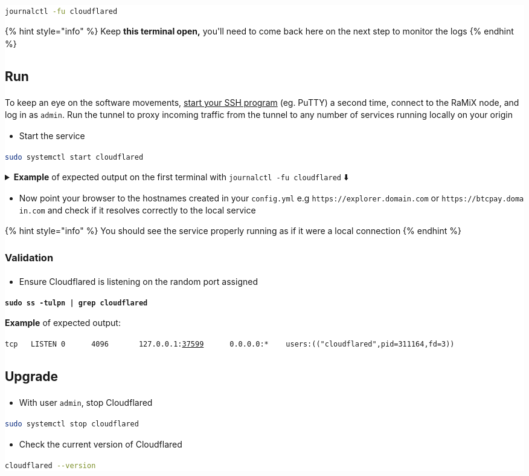 ```bash
journalctl -fu cloudflared
```

{% hint style="info" %}
Keep **this terminal open,** you'll need to come back here on the next step to monitor the logs
{% endhint %}

## Run <a href="#id-6-run-the-tunnel" id="id-6-run-the-tunnel"></a>

To keep an eye on the software movements, [start your SSH program](../index-1/remote-access.md#access-with-secure-shell) (eg. PuTTY) a second time, connect to the RaMiX node, and log in as `admin`. Run the tunnel to proxy incoming traffic from the tunnel to any number of services running locally on your origin

* Start the service

```bash
sudo systemctl start cloudflared
```

<details><summary><strong>Example</strong> of expected output on the first terminal with <code>journalctl -fu cloudflared</code> ⬇️</summary></details>

* Now point your browser to the hostnames created in your `config.yml` e.g `https://explorer.domain.com` or `https://btcpay.domain.com` and check if it resolves correctly to the local service

{% hint style="info" %}
You should see the service properly running as if it were a local connection
{% endhint %}

### Validation

* Ensure Cloudflared is listening on the random port assigned

<pre class="language-bash"><code class="lang-bash"><strong>sudo ss -tulpn | grep cloudflared
</strong></code></pre>

**Example** of expected output:

<pre><code>tcp   LISTEN 0      4096       127.0.0.1:<a data-footnote-ref href="#user-content-fn-4">37599</a>      0.0.0.0:*    users:(("cloudflared",pid=311164,fd=3))
</code></pre>

## Upgrade

* With user `admin`, stop Cloudflared

```bash
sudo systemctl stop cloudflared
```

* Check the current version of Cloudflared

```bash
cloudflared --version
```
